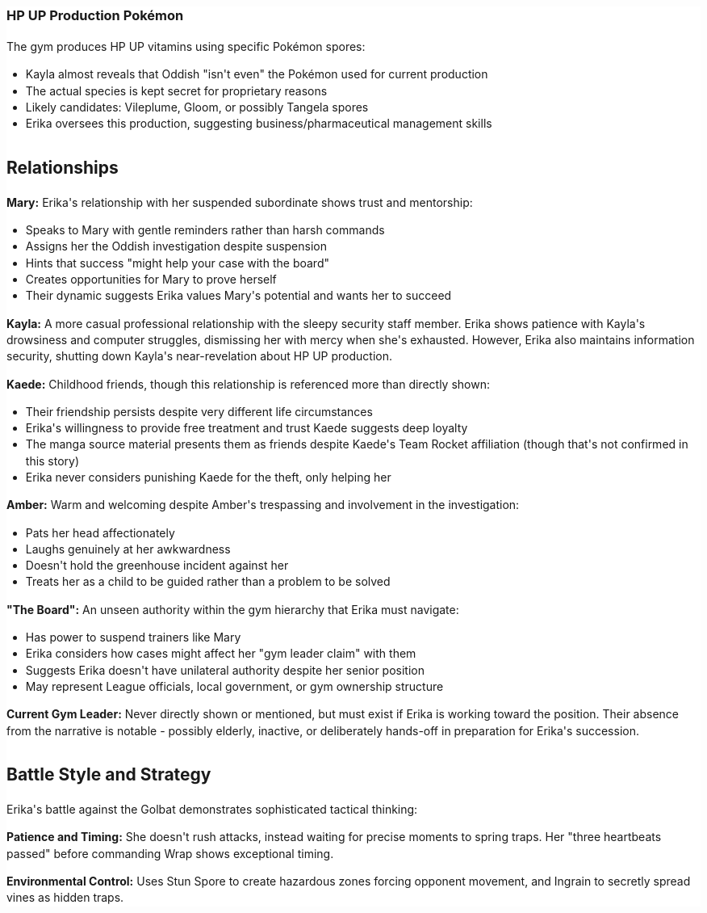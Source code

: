 ### HP UP Production Pokémon

The gym produces HP UP vitamins using specific Pokémon spores:
- Kayla almost reveals that Oddish "isn't even" the Pokémon used for current production
- The actual species is kept secret for proprietary reasons
- Likely candidates: Vileplume, Gloom, or possibly Tangela spores
- Erika oversees this production, suggesting business/pharmaceutical management skills

## Relationships

**Mary:** Erika's relationship with her suspended subordinate shows trust and mentorship:
- Speaks to Mary with gentle reminders rather than harsh commands
- Assigns her the Oddish investigation despite suspension
- Hints that success "might help your case with the board"
- Creates opportunities for Mary to prove herself
- Their dynamic suggests Erika values Mary's potential and wants her to succeed

**Kayla:** A more casual professional relationship with the sleepy security staff member. Erika shows patience with Kayla's drowsiness and computer struggles, dismissing her with mercy when she's exhausted. However, Erika also maintains information security, shutting down Kayla's near-revelation about HP UP production.

**Kaede:** Childhood friends, though this relationship is referenced more than directly shown:
- Their friendship persists despite very different life circumstances
- Erika's willingness to provide free treatment and trust Kaede suggests deep loyalty
- The manga source material presents them as friends despite Kaede's Team Rocket affiliation (though that's not confirmed in this story)
- Erika never considers punishing Kaede for the theft, only helping her

**Amber:** Warm and welcoming despite Amber's trespassing and involvement in the investigation:
- Pats her head affectionately
- Laughs genuinely at her awkwardness
- Doesn't hold the greenhouse incident against her
- Treats her as a child to be guided rather than a problem to be solved

**"The Board":** An unseen authority within the gym hierarchy that Erika must navigate:
- Has power to suspend trainers like Mary
- Erika considers how cases might affect her "gym leader claim" with them
- Suggests Erika doesn't have unilateral authority despite her senior position
- May represent League officials, local government, or gym ownership structure

**Current Gym Leader:** Never directly shown or mentioned, but must exist if Erika is working toward the position. Their absence from the narrative is notable - possibly elderly, inactive, or deliberately hands-off in preparation for Erika's succession.

## Battle Style and Strategy

Erika's battle against the Golbat demonstrates sophisticated tactical thinking:

**Patience and Timing:** She doesn't rush attacks, instead waiting for precise moments to spring traps. Her "three heartbeats passed" before commanding Wrap shows exceptional timing.

**Environmental Control:** Uses Stun Spore to create hazardous zones forcing opponent movement, and Ingrain to secretly spread vines as hidden traps.
